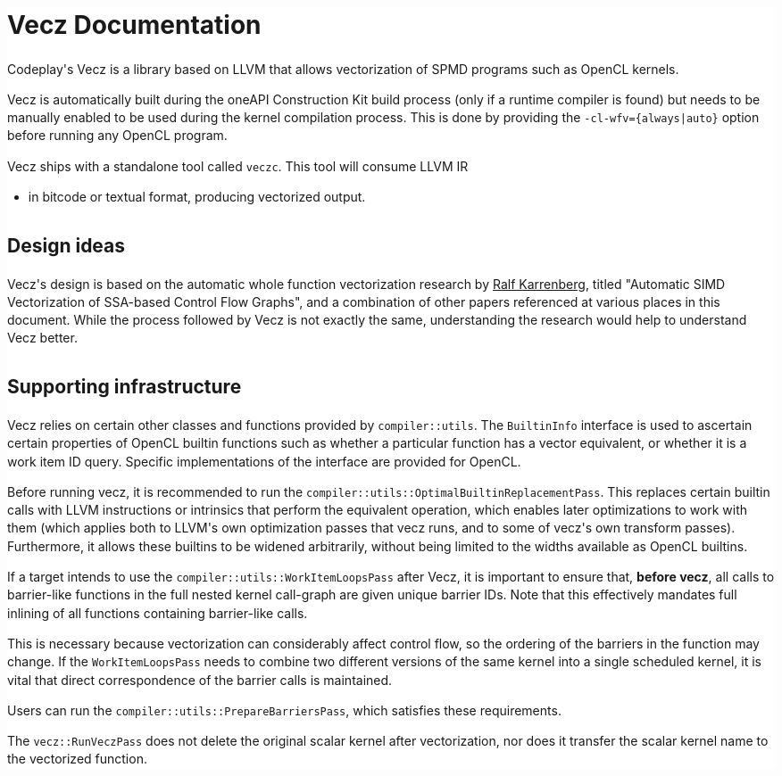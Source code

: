 # Vecz Documentation

Codeplay's Vecz is a library based on LLVM that allows vectorization of SPMD
programs such as OpenCL kernels.

Vecz is automatically built during the oneAPI Construction Kit build process
(only if a runtime compiler is found) but needs to be manually enabled to be
used during the kernel compilation process. This is done by providing the
`-cl-wfv={always|auto}` option before running any OpenCL program.

Vecz ships with a standalone tool called `veczc`. This tool will consume LLVM IR
- in bitcode or textual format, producing vectorized output.

## Design ideas

Vecz's design is based on the automatic whole function vectorization research
by [Ralf Karrenberg][1], titled "Automatic SIMD Vectorization of SSA-based
Control Flow Graphs", and a combination of other papers referenced at various
places in this document. While the process followed by Vecz is not exactly the
same, understanding the research would help to understand Vecz better.

## Supporting infrastructure

Vecz relies on certain other classes and functions provided by
`compiler::utils`.  The `BuiltinInfo` interface is used to ascertain certain
properties of OpenCL builtin functions such as whether a particular function
has a vector equivalent, or whether it is a work item ID query. Specific
implementations of the interface are provided for OpenCL.

Before running vecz, it is recommended to run the
`compiler::utils::OptimalBuiltinReplacementPass`. This replaces certain builtin
calls with LLVM instructions or intrinsics that perform the equivalent
operation, which enables later optimizations to work with them (which applies
both to LLVM's own optimization passes that vecz runs, and to some of vecz's
own transform passes). Furthermore, it allows these builtins to be widened
arbitrarily, without being limited to the widths available as OpenCL builtins.

If a target intends to use the `compiler::utils::WorkItemLoopsPass` after Vecz,
it is important to ensure that, **before vecz**,  all calls to barrier-like
functions in the full nested kernel call-graph are given unique barrier IDs.
Note that this effectively mandates full inlining of all functions containing
barrier-like calls.

This is necessary because vectorization can considerably affect control flow,
so the ordering of the barriers in the function may change. If the
`WorkItemLoopsPass` needs to combine two different versions of the same kernel
into a single scheduled kernel, it is vital that direct correspondence of the
barrier calls is maintained.

Users can run the `compiler::utils::PrepareBarriersPass`, which satisfies these
requirements.

The `vecz::RunVeczPass` does not delete the original scalar kernel after
vectorization, nor does it transfer the scalar kernel name to the vectorized
function.


[1]: http://dblp.uni-trier.de/pers/hd/k/Karrenberg:Ralf